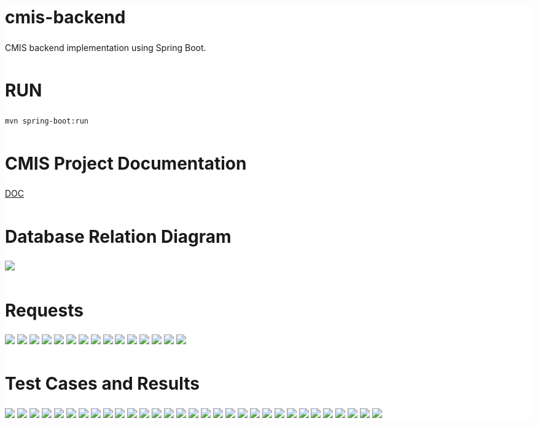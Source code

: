# cmis-backend
CMIS backend implementation using Spring Boot.

# RUN
``` mvn spring-boot:run ```  

# CMIS Project Documentation
[DOC](https://github.com/los-ingenieros-hermanos/gtu-community-management-and-interaction-system)  

# Database Relation Diagram
![](images/relation-diagram.png)  
  
# Requests
![](images/r1.png)
![](images/r2.png)
![](images/r3.png)
![](images/r4.png)
![](images/r5.png)
![](images/r6.png)
![](images/r7.png)
![](images/r8.png)
![](images/r9.png)
![](images/r10.png)
![](images/r11.png)
![](images/r12.png)
![](images/r13.png)
![](images/r14.png)
![](images/r15.png)  
  
# Test Cases and Results
![](images/t1.png)
![](images/t2.png)
![](images/t3.png)
![](images/t4.png)
![](images/t5.png)
![](images/t6.png)
![](images/t7.png)
![](images/t8.png)
![](images/t9.png)
![](images/t10.png)
![](images/t11.png)
![](images/t12.png)
![](images/t13.png)
![](images/t14.png)
![](images/t15.png)
![](images/t16.png)
![](images/t17.png)
![](images/t18.png)
![](images/t19.png)
![](images/t20.png)
![](images/t21.png)
![](images/t22.png)
![](images/t23.png)
![](images/t24.png)
![](images/t25.png)
![](images/t26.png)
![](images/t27.png)
![](images/t28.png)
![](images/t29.png)
![](images/t30.png)
![](images/t31.png)
```